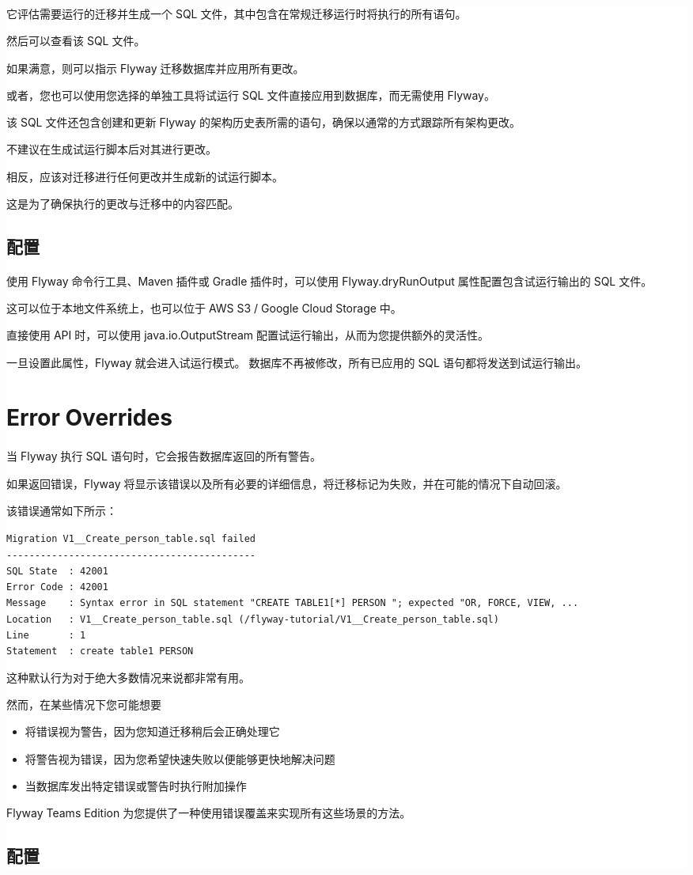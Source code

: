 它评估需要运行的迁移并生成一个 SQL 文件，其中包含在常规迁移运行时将执行的所有语句。 

然后可以查看该 SQL 文件。 

如果满意，则可以指示 Flyway 迁移数据库并应用所有更改。 

或者，您也可以使用您选择的单独工具将试运行 SQL 文件直接应用到数据库，而无需使用 Flyway。 

该 SQL 文件还包含创建和更新 Flyway 的架构历史表所需的语句，确保以通常的方式跟踪所有架构更改。

不建议在生成试运行脚本后对其进行更改。 

相反，应该对迁移进行任何更改并生成新的试运行脚本。 

这是为了确保执行的更改与迁移中的内容匹配。

## 配置

使用 Flyway 命令行工具、Maven 插件或 Gradle 插件时，可以使用 Flyway.dryRunOutput 属性配置包含试运行输出的 SQL 文件。

这可以位于本地文件系统上，也可以位于 AWS S3 / Google Cloud Storage 中。

直接使用 API 时，可以使用 java.io.OutputStream 配置试运行输出，从而为您提供额外的灵活性。

一旦设置此属性，Flyway 就会进入试运行模式。 数据库不再被修改，所有已应用的 SQL 语句都将发送到试运行输出。

# Error Overrides

当 Flyway 执行 SQL 语句时，它会报告数据库返回的所有警告。 

如果返回错误，Flyway 将显示该错误以及所有必要的详细信息，将迁移标记为失败，并在可能的情况下自动回滚。

该错误通常如下所示：

```
Migration V1__Create_person_table.sql failed
--------------------------------------------
SQL State  : 42001
Error Code : 42001
Message    : Syntax error in SQL statement "CREATE TABLE1[*] PERSON "; expected "OR, FORCE, VIEW, ...
Location   : V1__Create_person_table.sql (/flyway-tutorial/V1__Create_person_table.sql)
Line       : 1
Statement  : create table1 PERSON
```

这种默认行为对于绝大多数情况来说都非常有用。

然而，在某些情况下您可能想要

- 将错误视为警告，因为您知道迁移稍后会正确处理它

- 将警告视为错误，因为您希望快速失败以便能够更快地解决问题

- 当数据库发出特定错误或警告时执行附加操作

Flyway Teams Edition 为您提供了一种使用错误覆盖来实现所有这些场景的方法。

## 配置

